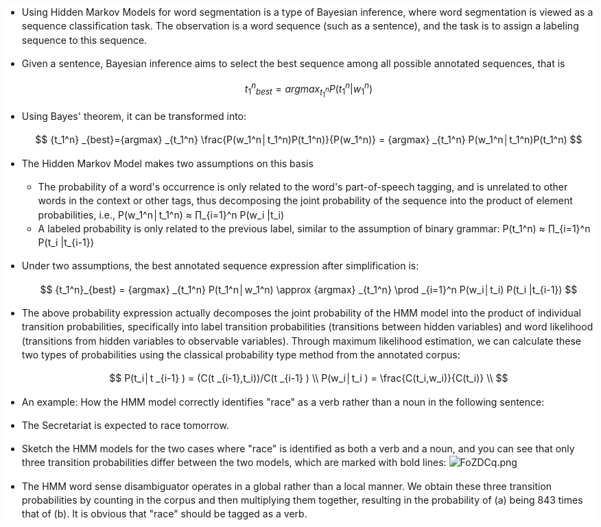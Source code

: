 *   Using Hidden Markov Models for word segmentation is a type of Bayesian inference, where word segmentation is viewed as a sequence classification task. The observation is a word sequence (such as a sentence), and the task is to assign a labeling sequence to this sequence.
    
*   Given a sentence, Bayesian inference aims to select the best sequence among all possible annotated sequences, that is
    
    $$
    {t_1^n} _{best} = {argmax} _{t_1^n}  P(t_1^n |w_1^n)
    $$
    
*   Using Bayes' theorem, it can be transformed into:
    
    $$
    {t_1^n} _{best}={argmax} _{t_1^n}  \frac{P(w_1^n│t_1^n)P(t_1^n)}{P(w_1^n)} = {argmax} _{t_1^n} P(w_1^n│t_1^n)P(t_1^n)
    $$
    
*   The Hidden Markov Model makes two assumptions on this basis
    
    *   The probability of a word's occurrence is only related to the word's part-of-speech tagging, and is unrelated to other words in the context or other tags, thus decomposing the joint probability of the sequence into the product of element probabilities, i.e., P(w\_1^n│t\_1^n) ≈ ∏\_{i=1}^n P(w\_i |t\_i)
    *   A labeled probability is only related to the previous label, similar to the assumption of binary grammar: P(t\_1^n) ≈ ∏\_{i=1}^n P(t\_i |t\_{i-1})
*   Under two assumptions, the best annotated sequence expression after simplification is:
    
    $$
    {t_1^n}_{best} = {argmax} _{t_1^n} P(t_1^n│w_1^n) \approx {argmax} _{t_1^n} \prod _{i=1}^n P(w_i│t_i) P(t_i |t_{i-1})
    $$
    
*   The above probability expression actually decomposes the joint probability of the HMM model into the product of individual transition probabilities, specifically into label transition probabilities (transitions between hidden variables) and word likelihood (transitions from hidden variables to observable variables). Through maximum likelihood estimation, we can calculate these two types of probabilities using the classical probability type method from the annotated corpus:
    
    $$
    P(t_i│t _{i-1} ) = (C(t _{i-1},t_i))/C(t _{i-1} ) \\
    P(w_i│t_i ) = \frac{C(t_i,w_i)}{C(t_i)} \\
    $$
    
*   An example: How the HMM model correctly identifies "race" as a verb rather than a noun in the following sentence:
    
*   The Secretariat is expected to race tomorrow.
    
*   Sketch the HMM models for the two cases where "race" is identified as both a verb and a noun, and you can see that only three transition probabilities differ between the two models, which are marked with bold lines: ![FoZDCq.png](https://s2.ax1x.com/2019/01/03/FoZDCq.png) 
    
*   The HMM word sense disambiguator operates in a global rather than a local manner. We obtain these three transition probabilities by counting in the corpus and then multiplying them together, resulting in the probability of (a) being 843 times that of (b). It is obvious that "race" should be tagged as a verb.
    